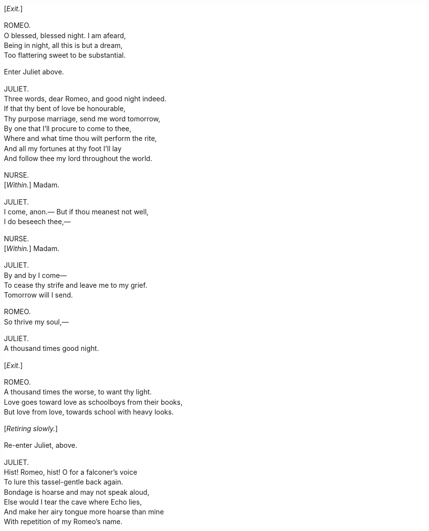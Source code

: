 [_Exit._]

ROMEO.  
O blessed, blessed night. I am afeard,  
Being in night, all this is but a dream,  
Too flattering sweet to be substantial.

Enter Juliet above.

JULIET.  
Three words, dear Romeo, and good night indeed.  
If that thy bent of love be honourable,  
Thy purpose marriage, send me word tomorrow,  
By one that I’ll procure to come to thee,  
Where and what time thou wilt perform the rite,  
And all my fortunes at thy foot I’ll lay  
And follow thee my lord throughout the world.

NURSE.  
[_Within._] Madam.

JULIET.  
I come, anon.— But if thou meanest not well,  
I do beseech thee,—

NURSE.  
[_Within._] Madam.

JULIET.  
By and by I come—  
To cease thy strife and leave me to my grief.  
Tomorrow will I send.

ROMEO.  
So thrive my soul,—

JULIET.  
A thousand times good night.

[_Exit._]

ROMEO.  
A thousand times the worse, to want thy light.  
Love goes toward love as schoolboys from their books,  
But love from love, towards school with heavy looks.

[_Retiring slowly._]

Re-enter Juliet, above.

JULIET.  
Hist! Romeo, hist! O for a falconer’s voice  
To lure this tassel-gentle back again.  
Bondage is hoarse and may not speak aloud,  
Else would I tear the cave where Echo lies,  
And make her airy tongue more hoarse than mine  
With repetition of my Romeo’s name.
